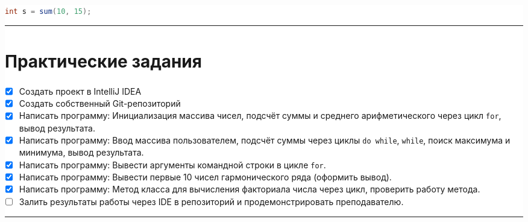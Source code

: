 ```java
int s = sum(10, 15);
```


---

# Практические задания

- [x] Создать проект в IntelliJ IDEA
- [x] Создать собственный Git-репозиторий
- [x] Написать программу: Инициализация массива чисел, подсчёт суммы и среднего арифметического через цикл `for`, вывод результата.
- [x] Написать программу: Ввод массива пользователем, подсчёт суммы через циклы `do while`, `while`, поиск максимума и минимума, вывод результата.
- [x] Написать программу: Вывести аргументы командной строки в цикле `for`.
- [x] Написать программу: Вывести первые 10 чисел гармонического ряда (оформить вывод).
- [x] Написать программу: Метод класса для вычисления факториала числа через цикл, проверить работу метода.
- [ ] Залить результаты работы через IDE в репозиторий и продемонстрировать преподавателю.

---

